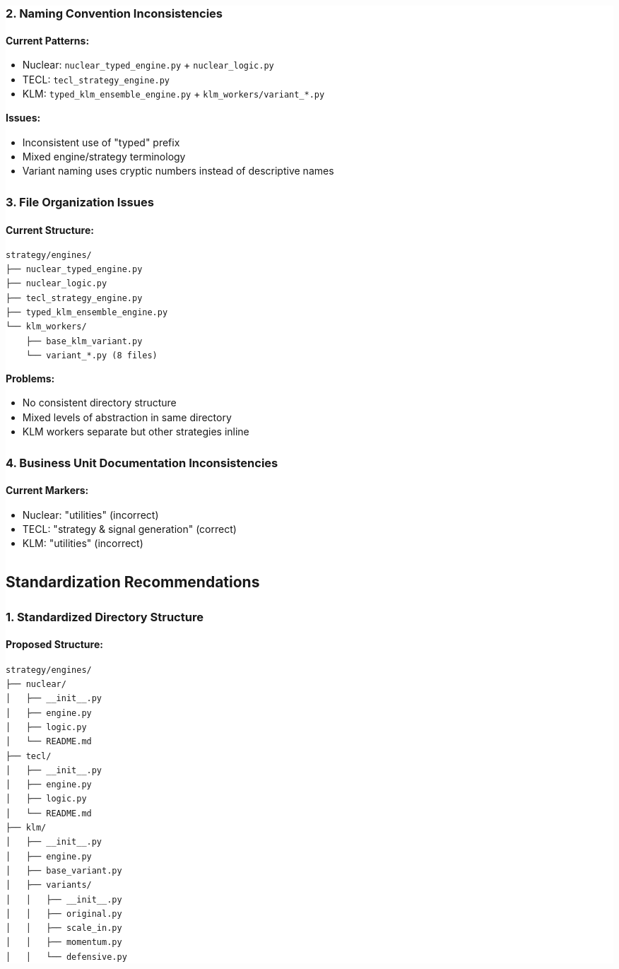 ### 2. Naming Convention Inconsistencies

**Current Patterns:**
- Nuclear: `nuclear_typed_engine.py` + `nuclear_logic.py`
- TECL: `tecl_strategy_engine.py`
- KLM: `typed_klm_ensemble_engine.py` + `klm_workers/variant_*.py`

**Issues:**
- Inconsistent use of "typed" prefix
- Mixed engine/strategy terminology
- Variant naming uses cryptic numbers instead of descriptive names

### 3. File Organization Issues

**Current Structure:**
```
strategy/engines/
├── nuclear_typed_engine.py
├── nuclear_logic.py
├── tecl_strategy_engine.py
├── typed_klm_ensemble_engine.py
└── klm_workers/
    ├── base_klm_variant.py
    └── variant_*.py (8 files)
```

**Problems:**
- No consistent directory structure
- Mixed levels of abstraction in same directory
- KLM workers separate but other strategies inline

### 4. Business Unit Documentation Inconsistencies

**Current Markers:**
- Nuclear: "utilities" (incorrect)
- TECL: "strategy & signal generation" (correct)
- KLM: "utilities" (incorrect)

## Standardization Recommendations

### 1. Standardized Directory Structure

**Proposed Structure:**
```
strategy/engines/
├── nuclear/
│   ├── __init__.py
│   ├── engine.py
│   ├── logic.py
│   └── README.md
├── tecl/
│   ├── __init__.py
│   ├── engine.py
│   ├── logic.py
│   └── README.md
├── klm/
│   ├── __init__.py
│   ├── engine.py
│   ├── base_variant.py
│   ├── variants/
│   │   ├── __init__.py
│   │   ├── original.py
│   │   ├── scale_in.py
│   │   ├── momentum.py
│   │   └── defensive.py
```
